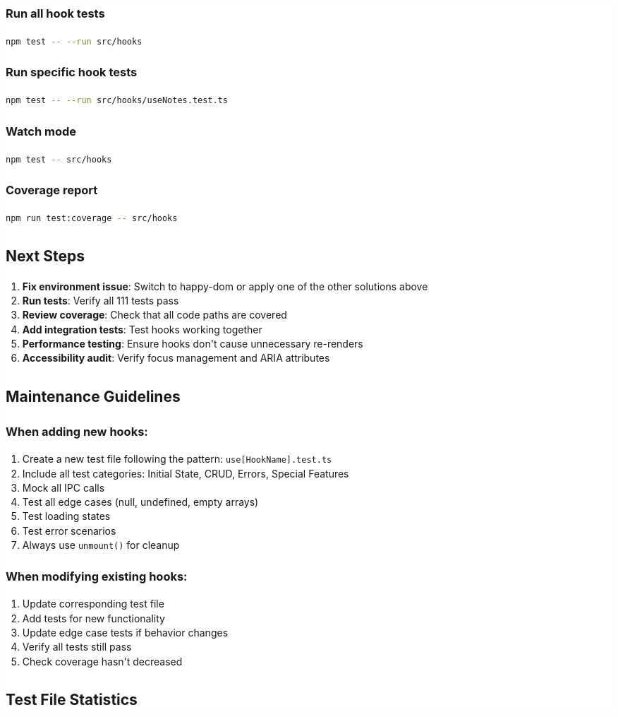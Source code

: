 ### Run all hook tests
```bash
npm test -- --run src/hooks
```

### Run specific hook tests
```bash
npm test -- --run src/hooks/useNotes.test.ts
```

### Watch mode
```bash
npm test -- src/hooks
```

### Coverage report
```bash
npm run test:coverage -- src/hooks
```

## Next Steps

1. **Fix environment issue**: Switch to happy-dom or apply one of the other solutions above
2. **Run tests**: Verify all 111 tests pass
3. **Review coverage**: Check that all code paths are covered
4. **Add integration tests**: Test hooks working together
5. **Performance testing**: Ensure hooks don't cause unnecessary re-renders
6. **Accessibility audit**: Verify focus management and ARIA attributes

## Maintenance Guidelines

### When adding new hooks:

1. Create a new test file following the pattern: `use[HookName].test.ts`
2. Include all test categories: Initial State, CRUD, Errors, Special Features
3. Mock all IPC calls
4. Test all edge cases (null, undefined, empty arrays)
5. Test loading states
6. Test error scenarios
7. Always use `unmount()` for cleanup

### When modifying existing hooks:

1. Update corresponding test file
2. Add tests for new functionality
3. Update edge case tests if behavior changes
4. Verify all tests still pass
5. Check coverage hasn't decreased

## Test File Statistics
